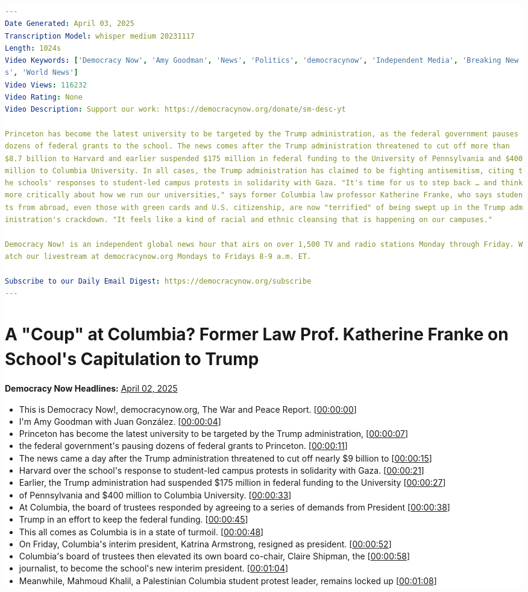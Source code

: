 ```yaml
---
Date Generated: April 03, 2025
Transcription Model: whisper medium 20231117
Length: 1024s
Video Keywords: ['Democracy Now', 'Amy Goodman', 'News', 'Politics', 'democracynow', 'Independent Media', 'Breaking News', 'World News']
Video Views: 116232
Video Rating: None
Video Description: Support our work: https://democracynow.org/donate/sm-desc-yt

Princeton has become the latest university to be targeted by the Trump administration, as the federal government pauses dozens of federal grants to the school. The news comes after the Trump administration threatened to cut off more than $8.7 billion to Harvard and earlier suspended $175 million in federal funding to the University of Pennsylvania and $400 million to Columbia University. In all cases, the Trump administration has claimed to be fighting antisemitism, citing the schools' responses to student-led campus protests in solidarity with Gaza. "It's time for us to step back … and think more critically about how we run our universities," says former Columbia law professor Katherine Franke, who says students from abroad, even those with green cards and U.S. citizenship, are now "terrified" of being swept up in the Trump administration's crackdown. "It feels like a kind of racial and ethnic cleansing that is happening on our campuses."

Democracy Now! is an independent global news hour that airs on over 1,500 TV and radio stations Monday through Friday. Watch our livestream at democracynow.org Mondays to Fridays 8-9 a.m. ET.

Subscribe to our Daily Email Digest: https://democracynow.org/subscribe
---
```


# A "Coup" at Columbia? Former Law Prof. Katherine Franke on School's Capitulation to Trump
**Democracy Now Headlines:** [April 02, 2025](https://www.youtube.com/watch?v=DzLO1M0Xe30)
*  This is Democracy Now!, democracynow.org, The War and Peace Report. [[00:00:00](https://www.youtube.com/watch?v=DzLO1M0Xe30&t=0.0s)]
*  I'm Amy Goodman with Juan González. [[00:00:04](https://www.youtube.com/watch?v=DzLO1M0Xe30&t=4.28s)]
*  Princeton has become the latest university to be targeted by the Trump administration, [[00:00:07](https://www.youtube.com/watch?v=DzLO1M0Xe30&t=7.5200000000000005s)]
*  the federal government's pausing dozens of federal grants to Princeton. [[00:00:11](https://www.youtube.com/watch?v=DzLO1M0Xe30&t=11.16s)]
*  The news came a day after the Trump administration threatened to cut off nearly $9 billion to [[00:00:15](https://www.youtube.com/watch?v=DzLO1M0Xe30&t=15.040000000000001s)]
*  Harvard over the school's response to student-led campus protests in solidarity with Gaza. [[00:00:21](https://www.youtube.com/watch?v=DzLO1M0Xe30&t=21.5s)]
*  Earlier, the Trump administration had suspended $175 million in federal funding to the University [[00:00:27](https://www.youtube.com/watch?v=DzLO1M0Xe30&t=27.159999999999997s)]
*  of Pennsylvania and $400 million to Columbia University. [[00:00:33](https://www.youtube.com/watch?v=DzLO1M0Xe30&t=33.08s)]
*  At Columbia, the board of trustees responded by agreeing to a series of demands from President [[00:00:38](https://www.youtube.com/watch?v=DzLO1M0Xe30&t=38.839999999999996s)]
*  Trump in an effort to keep the federal funding. [[00:00:45](https://www.youtube.com/watch?v=DzLO1M0Xe30&t=45.42s)]
*  This all comes as Columbia is in a state of turmoil. [[00:00:48](https://www.youtube.com/watch?v=DzLO1M0Xe30&t=48.519999999999996s)]
*  On Friday, Columbia's interim president, Katrina Armstrong, resigned as president. [[00:00:52](https://www.youtube.com/watch?v=DzLO1M0Xe30&t=52.4s)]
*  Columbia's board of trustees then elevated its own board co-chair, Claire Shipman, the [[00:00:58](https://www.youtube.com/watch?v=DzLO1M0Xe30&t=58.24s)]
*  journalist, to become the school's new interim president. [[00:01:04](https://www.youtube.com/watch?v=DzLO1M0Xe30&t=64.28s)]
*  Meanwhile, Mahmoud Khalil, a Palestinian Columbia student protest leader, remains locked up [[00:01:08](https://www.youtube.com/watch?v=DzLO1M0Xe30&t=68.24000000000001s)]